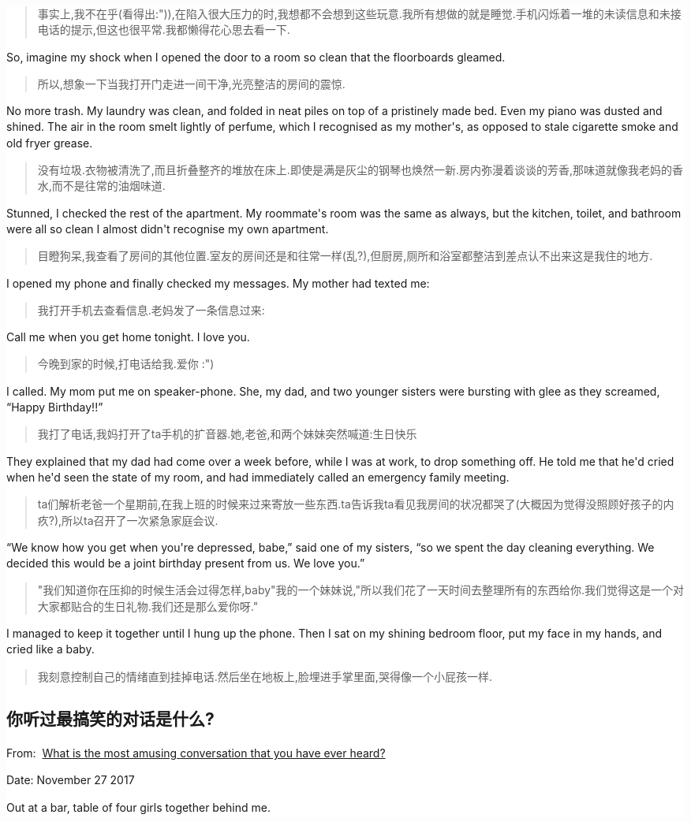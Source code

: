 > 事实上,我不在乎(看得出:")),在陷入很大压力的时,我想都不会想到这些玩意.我所有想做的就是睡觉.手机闪烁着一堆的未读信息和未接电话的提示,但这也很平常.我都懒得花心思去看一下.

So, imagine my shock when I opened the door to a room so clean that the floorboards gleamed.

> 所以,想象一下当我打开门走进一间干净,光亮整洁的房间的震惊.

No more trash. My laundry was clean, and folded in neat piles on top of a pristinely made bed. Even my piano was dusted and shined. The air in the room smelt lightly of perfume, which I recognised as my mother's, as opposed to stale cigarette smoke and old fryer grease.

> 没有垃圾.衣物被清洗了,而且折叠整齐的堆放在床上.即使是满是灰尘的钢琴也焕然一新.房内弥漫着谈谈的芳香,那味道就像我老妈的香水,而不是往常的油烟味道.

Stunned, I checked the rest of the apartment. My roommate's room was the same as always, but the kitchen, toilet, and bathroom were all so clean I almost didn't recognise my own apartment.

> 目瞪狗呆,我查看了房间的其他位置.室友的房间还是和往常一样(乱?),但厨房,厕所和浴室都整洁到差点认不出来这是我住的地方.

I opened my phone and finally checked my messages. My mother had texted me:

> 我打开手机去查看信息.老妈发了一条信息过来:

Call me when you get home tonight. I love you.

> 今晚到家的时候,打电话给我.爱你 :")

I called. My mom put me on speaker-phone. She, my dad, and two younger sisters were bursting with glee as they screamed, “Happy Birthday!!”

> 我打了电话,我妈打开了ta手机的扩音器.她,老爸,和两个妹妹突然喊道:生日快乐

They explained that my dad had come over a week before, while I was at work, to drop something off. He told me that he'd cried when he'd seen the state of my room, and had immediately called an emergency family meeting.

> ta们解析老爸一个星期前,在我上班的时候来过来寄放一些东西.ta告诉我ta看见我房间的状况都哭了(大概因为觉得没照顾好孩子的内疚?),所以ta召开了一次紧急家庭会议.

“We know how you get when you're depressed, babe,” said one of my sisters, “so we spent the day cleaning everything. We decided this would be a joint birthday present from us. We love you.”

> "我们知道你在压抑的时候生活会过得怎样,baby"我的一个妹妹说,"所以我们花了一天时间去整理所有的东西给你.我们觉得这是一个对大家都贴合的生日礼物.我们还是那么爱你呀."

I managed to keep it together until I hung up the phone. Then I sat on my shining bedroom floor, put my face in my hands, and cried like a baby.

> 我刻意控制自己的情绪直到挂掉电话.然后坐在地板上,脸埋进手掌里面,哭得像一个小屁孩一样.





## 你听过最搞笑的对话是什么?

From:&nbsp;&nbsp;[What is the most amusing conversation that you have ever heard?](https://www.quora.com/What-is-the-most-amusing-conversation-that-you-have-ever-heard/answer/Jordan-Allen-4?srid=uv7Kg)


Date: November 27 2017



Out at a bar, table of four girls together behind me.
